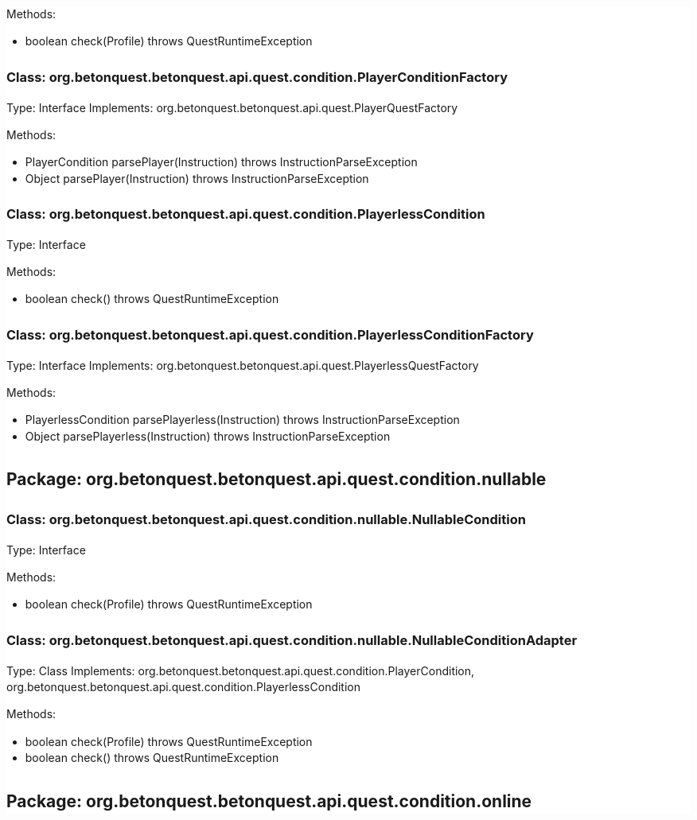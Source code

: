 Methods:
- boolean check(Profile) throws QuestRuntimeException

### Class: org.betonquest.betonquest.api.quest.condition.PlayerConditionFactory
Type: Interface
Implements: org.betonquest.betonquest.api.quest.PlayerQuestFactory

Methods:
- PlayerCondition parsePlayer(Instruction) throws InstructionParseException
- Object parsePlayer(Instruction) throws InstructionParseException

### Class: org.betonquest.betonquest.api.quest.condition.PlayerlessCondition
Type: Interface

Methods:
- boolean check() throws QuestRuntimeException

### Class: org.betonquest.betonquest.api.quest.condition.PlayerlessConditionFactory
Type: Interface
Implements: org.betonquest.betonquest.api.quest.PlayerlessQuestFactory

Methods:
- PlayerlessCondition parsePlayerless(Instruction) throws InstructionParseException
- Object parsePlayerless(Instruction) throws InstructionParseException

## Package: org.betonquest.betonquest.api.quest.condition.nullable

### Class: org.betonquest.betonquest.api.quest.condition.nullable.NullableCondition
Type: Interface

Methods:
- boolean check(Profile) throws QuestRuntimeException

### Class: org.betonquest.betonquest.api.quest.condition.nullable.NullableConditionAdapter
Type: Class
Implements: org.betonquest.betonquest.api.quest.condition.PlayerCondition, org.betonquest.betonquest.api.quest.condition.PlayerlessCondition

Methods:
- boolean check(Profile) throws QuestRuntimeException
- boolean check() throws QuestRuntimeException

## Package: org.betonquest.betonquest.api.quest.condition.online
